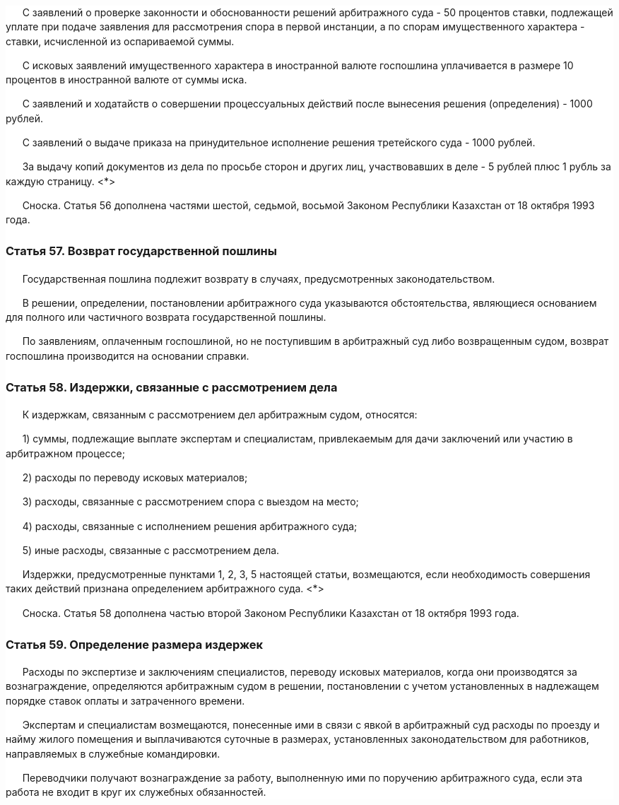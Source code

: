      С заявлений о проверке законности и обоснованности решений арбитражного суда - 50 процентов ставки, подлежащей уплате при подаче заявления для рассмотрения спора в первой инстанции, а по спорам имущественного характера - ставки, исчисленной из оспариваемой суммы.

      С исковых заявлений имущественного характера в иностранной валюте госпошлина уплачивается в размере 10 процентов в иностранной валюте от суммы иска.

      С заявлений и ходатайств о совершении процессуальных действий после вынесения решения (определения) - 1000 рублей.

      С заявлений о выдаче приказа на принудительное исполнение решения третейского суда - 1000 рублей.

      За выдачу копий документов из дела по просьбе сторон и других лиц, участвовавших в деле - 5 рублей плюс 1 рубль за каждую страницу. <*>

      Сноска. Статья 56 дополнена частями шестой, седьмой, восьмой Законом Республики Казахстан от 18 октября 1993 года.

### Статья 57. Возврат государственной пошлины

      Государственная пошлина подлежит возврату в случаях, предусмотренных законодательством.

      В решении, определении, постановлении арбитражного суда указываются обстоятельства, являющиеся основанием для полного или частичного возврата государственной пошлины.

      По заявлениям, оплаченным госпошлиной, но не поступившим в арбитражный суд либо возвращенным судом, возврат госпошлина производится на основании справки.

### Статья 58. Издержки, связанные с рассмотрением дела

      К издержкам, связанным с рассмотрением дел арбитражным судом, относятся:

      1) суммы, подлежащие выплате экспертам и специалистам, привлекаемым для дачи заключений или участию в арбитражном процессе;

      2) расходы по переводу исковых материалов;

      3) расходы, связанные с рассмотрением спора с выездом на место;

      4) расходы, связанные с исполнением решения арбитражного суда;

      5) иные расходы, связанные с рассмотрением дела.

      Издержки, предусмотренные пунктами 1, 2, 3, 5 настоящей статьи, возмещаются, если необходимость совершения таких действий признана определением арбитражного суда. <*>

      Сноска. Статья 58 дополнена частью второй Законом Республики Казахстан от 18 октября 1993 года.

### Статья 59. Определение размера издержек

      Расходы по экспертизе и заключениям специалистов, переводу исковых материалов, когда они производятся за вознаграждение, определяются арбитражным судом в решении, постановлении с учетом установленных в надлежащем порядке ставок оплаты и затраченного времени.

      Экспертам и специалистам возмещаются, понесенные ими в связи с явкой в арбитражный суд расходы по проезду и найму жилого помещения и выплачиваются суточные в размерах, установленных законодательством для работников, направляемых в служебные командировки.

      Переводчики получают вознаграждение за работу, выполненную ими по поручению арбитражного суда, если эта работа не входит в круг их служебных обязанностей.
